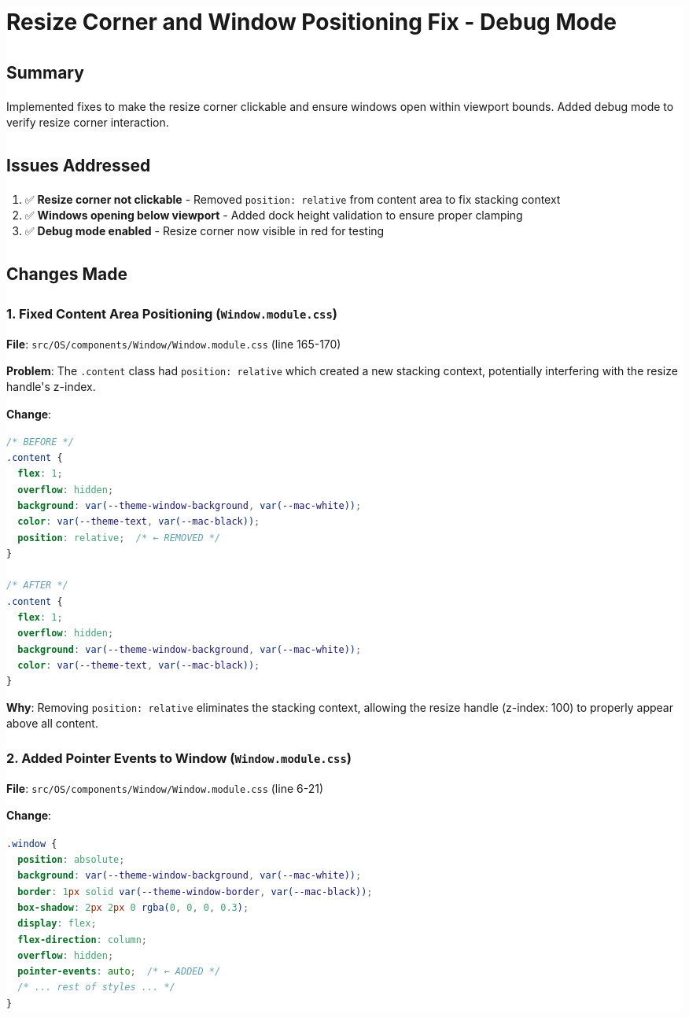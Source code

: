 # Resize Corner and Window Positioning Fix - Debug Mode

## Summary

Implemented fixes to make the resize corner clickable and ensure windows open within viewport bounds. Added debug mode to verify resize corner interaction.

## Issues Addressed

1. ✅ **Resize corner not clickable** - Removed `position: relative` from content area to fix stacking context
2. ✅ **Windows opening below viewport** - Added dock height validation to ensure proper clamping
3. ✅ **Debug mode enabled** - Resize corner now visible in red for testing

## Changes Made

### 1. Fixed Content Area Positioning (`Window.module.css`)

**File**: `src/OS/components/Window/Window.module.css` (line 165-170)

**Problem**: The `.content` class had `position: relative` which created a new stacking context, potentially interfering with the resize handle's z-index.

**Change**:
```css
/* BEFORE */
.content {
  flex: 1;
  overflow: hidden;
  background: var(--theme-window-background, var(--mac-white));
  color: var(--theme-text, var(--mac-black));
  position: relative;  /* ← REMOVED */
}

/* AFTER */
.content {
  flex: 1;
  overflow: hidden;
  background: var(--theme-window-background, var(--mac-white));
  color: var(--theme-text, var(--mac-black));
}
```

**Why**: Removing `position: relative` eliminates the stacking context, allowing the resize handle (z-index: 100) to properly appear above all content.

### 2. Added Pointer Events to Window (`Window.module.css`)

**File**: `src/OS/components/Window/Window.module.css` (line 6-21)

**Change**:
```css
.window {
  position: absolute;
  background: var(--theme-window-background, var(--mac-white));
  border: 1px solid var(--theme-window-border, var(--mac-black));
  box-shadow: 2px 2px 0 rgba(0, 0, 0, 0.3);
  display: flex;
  flex-direction: column;
  overflow: hidden;
  pointer-events: auto;  /* ← ADDED */
  /* ... rest of styles ... */
}
```